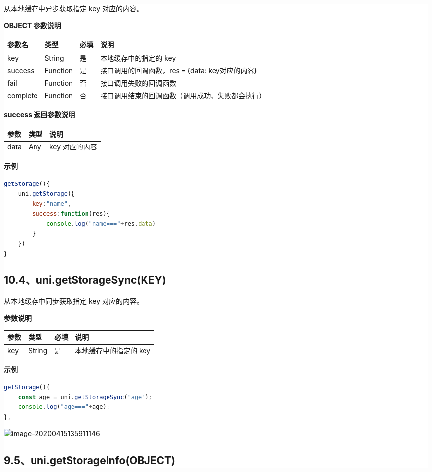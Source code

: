 从本地缓存中异步获取指定 key 对应的内容。

**OBJECT 参数说明**

| 参数名   | 类型     | 必填 | 说明                                             |
| :------- | :------- | :--- | :----------------------------------------------- |
| key      | String   | 是   | 本地缓存中的指定的 key                           |
| success  | Function | 是   | 接口调用的回调函数，res = {data: key对应的内容}  |
| fail     | Function | 否   | 接口调用失败的回调函数                           |
| complete | Function | 否   | 接口调用结束的回调函数（调用成功、失败都会执行） |

**success 返回参数说明**

| 参数 | 类型 | 说明           |
| :--- | :--- | :------------- |
| data | Any  | key 对应的内容 |

**示例**

```javascript
getStorage(){
    uni.getStorage({
        key:"name",
        success:function(res){
            console.log("name==="+res.data)
        }
    })
}
```

## 10.4、uni.getStorageSync(KEY)

从本地缓存中同步获取指定 key 对应的内容。

**参数说明**

| 参数 | 类型   | 必填 | 说明                   |
| :--- | :----- | :--- | :--------------------- |
| key  | String | 是   | 本地缓存中的指定的 key |

**示例**

```javascript
getStorage(){
    const age = uni.getStorageSync("age");
    console.log("age==="+age);
},
```

![image-20200415135911146](http://image.beloved.ink/Typora/image-20200415135911146.png)

## 9.5、uni.getStorageInfo(OBJECT)
